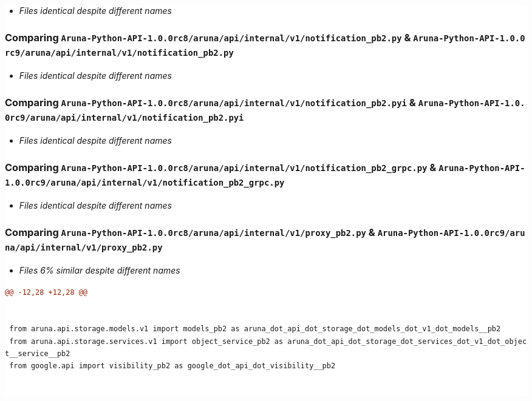  * *Files identical despite different names*

### Comparing `Aruna-Python-API-1.0.0rc8/aruna/api/internal/v1/notification_pb2.py` & `Aruna-Python-API-1.0.0rc9/aruna/api/internal/v1/notification_pb2.py`

 * *Files identical despite different names*

### Comparing `Aruna-Python-API-1.0.0rc8/aruna/api/internal/v1/notification_pb2.pyi` & `Aruna-Python-API-1.0.0rc9/aruna/api/internal/v1/notification_pb2.pyi`

 * *Files identical despite different names*

### Comparing `Aruna-Python-API-1.0.0rc8/aruna/api/internal/v1/notification_pb2_grpc.py` & `Aruna-Python-API-1.0.0rc9/aruna/api/internal/v1/notification_pb2_grpc.py`

 * *Files identical despite different names*

### Comparing `Aruna-Python-API-1.0.0rc8/aruna/api/internal/v1/proxy_pb2.py` & `Aruna-Python-API-1.0.0rc9/aruna/api/internal/v1/proxy_pb2.py`

 * *Files 6% similar despite different names*

```diff
@@ -12,28 +12,28 @@
 
 
 from aruna.api.storage.models.v1 import models_pb2 as aruna_dot_api_dot_storage_dot_models_dot_v1_dot_models__pb2
 from aruna.api.storage.services.v1 import object_service_pb2 as aruna_dot_api_dot_storage_dot_services_dot_v1_dot_object__service__pb2
 from google.api import visibility_pb2 as google_dot_api_dot_visibility__pb2
 
 
```